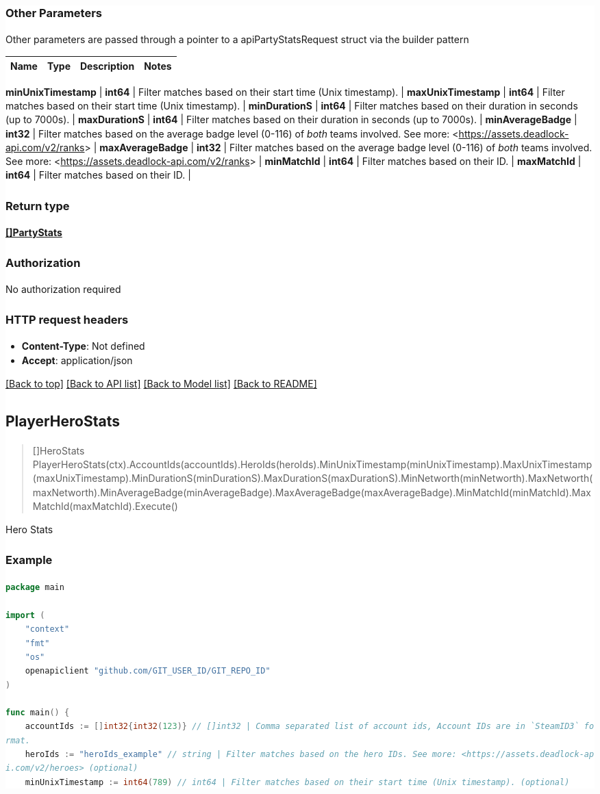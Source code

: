 ### Other Parameters

Other parameters are passed through a pointer to a apiPartyStatsRequest struct via the builder pattern


Name | Type | Description  | Notes
------------- | ------------- | ------------- | -------------

 **minUnixTimestamp** | **int64** | Filter matches based on their start time (Unix timestamp). | 
 **maxUnixTimestamp** | **int64** | Filter matches based on their start time (Unix timestamp). | 
 **minDurationS** | **int64** | Filter matches based on their duration in seconds (up to 7000s). | 
 **maxDurationS** | **int64** | Filter matches based on their duration in seconds (up to 7000s). | 
 **minAverageBadge** | **int32** | Filter matches based on the average badge level (0-116) of *both* teams involved. See more: &lt;https://assets.deadlock-api.com/v2/ranks&gt; | 
 **maxAverageBadge** | **int32** | Filter matches based on the average badge level (0-116) of *both* teams involved. See more: &lt;https://assets.deadlock-api.com/v2/ranks&gt; | 
 **minMatchId** | **int64** | Filter matches based on their ID. | 
 **maxMatchId** | **int64** | Filter matches based on their ID. | 

### Return type

[**[]PartyStats**](PartyStats.md)

### Authorization

No authorization required

### HTTP request headers

- **Content-Type**: Not defined
- **Accept**: application/json

[[Back to top]](#) [[Back to API list]](../README.md#documentation-for-api-endpoints)
[[Back to Model list]](../README.md#documentation-for-models)
[[Back to README]](../README.md)


## PlayerHeroStats

> []HeroStats PlayerHeroStats(ctx).AccountIds(accountIds).HeroIds(heroIds).MinUnixTimestamp(minUnixTimestamp).MaxUnixTimestamp(maxUnixTimestamp).MinDurationS(minDurationS).MaxDurationS(maxDurationS).MinNetworth(minNetworth).MaxNetworth(maxNetworth).MinAverageBadge(minAverageBadge).MaxAverageBadge(maxAverageBadge).MinMatchId(minMatchId).MaxMatchId(maxMatchId).Execute()

Hero Stats



### Example

```go
package main

import (
	"context"
	"fmt"
	"os"
	openapiclient "github.com/GIT_USER_ID/GIT_REPO_ID"
)

func main() {
	accountIds := []int32{int32(123)} // []int32 | Comma separated list of account ids, Account IDs are in `SteamID3` format.
	heroIds := "heroIds_example" // string | Filter matches based on the hero IDs. See more: <https://assets.deadlock-api.com/v2/heroes> (optional)
	minUnixTimestamp := int64(789) // int64 | Filter matches based on their start time (Unix timestamp). (optional)
```